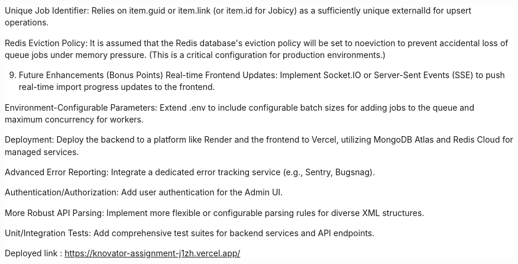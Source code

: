 Unique Job Identifier: Relies on item.guid or item.link (or item.id for Jobicy) as a sufficiently unique externalId for upsert operations.

Redis Eviction Policy: It is assumed that the Redis database's eviction policy will be set to noeviction to prevent accidental loss of queue jobs under memory pressure. (This is a critical configuration for production environments.)

9. Future Enhancements (Bonus Points)
Real-time Frontend Updates: Implement Socket.IO or Server-Sent Events (SSE) to push real-time import progress updates to the frontend.

Environment-Configurable Parameters: Extend .env to include configurable batch sizes for adding jobs to the queue and maximum concurrency for workers.

Deployment: Deploy the backend to a platform like Render and the frontend to Vercel, utilizing MongoDB Atlas and Redis Cloud for managed services.

Advanced Error Reporting: Integrate a dedicated error tracking service (e.g., Sentry, Bugsnag).

Authentication/Authorization: Add user authentication for the Admin UI.

More Robust API Parsing: Implement more flexible or configurable parsing rules for diverse XML structures.

Unit/Integration Tests: Add comprehensive test suites for backend services and API endpoints.

Deployed link : https://knovator-assignment-j1zh.vercel.app/